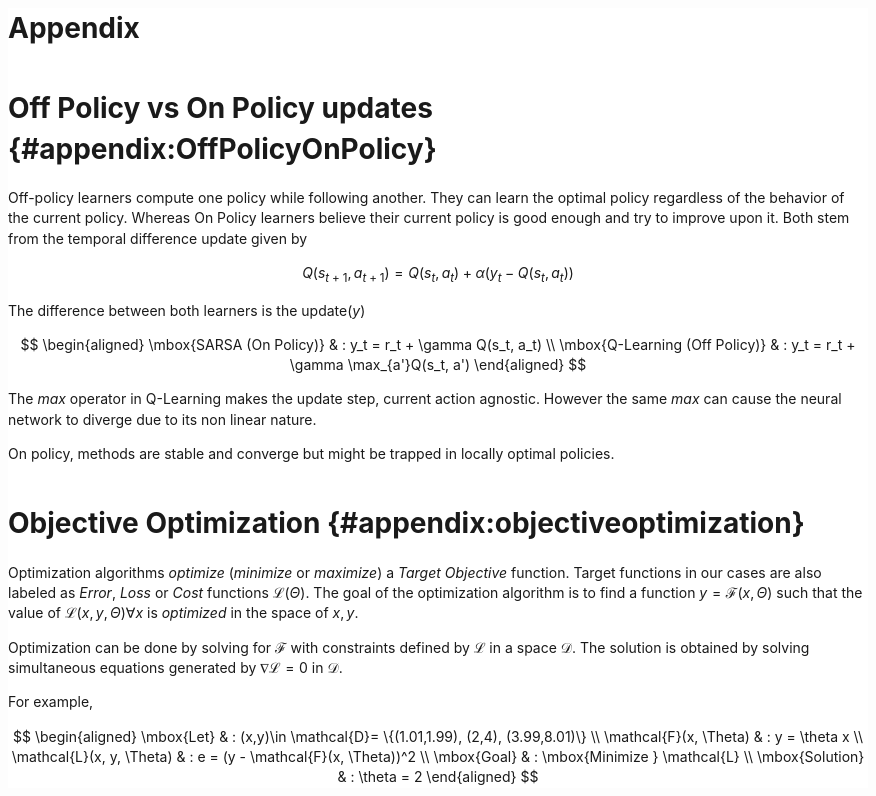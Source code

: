 
Appendix
========

Off Policy vs On Policy updates {#appendix:OffPolicyOnPolicy}
===============================

Off-policy learners compute one policy while following another. They can
learn the optimal policy regardless of the behavior of the current
policy. Whereas On Policy learners believe their current policy is good
enough and try to improve upon it. Both stem from the temporal
difference update given by

$$
    Q(s_{t+1},a_{t+1}) = Q(s_t,a_t) + \alpha(y_t-Q(s_t,a_t))
$$ 

The difference between both learners is the update($y$) 

$$
\begin{aligned}
    \mbox{SARSA (On Policy)}       & : y_t = r_t + \gamma Q(s_t, a_t)         \\
    \mbox{Q-Learning (Off Policy)} & : y_t = r_t + \gamma \max_{a'}Q(s_t, a') 
\end{aligned}
$$ 

The *max* operator in Q-Learning makes the update
step, current action agnostic. However the same *max* can cause the
neural network to diverge due to its non linear nature.

On policy, methods are stable and converge but might be trapped in
locally optimal policies.

Objective Optimization {#appendix:objectiveoptimization}
======================

Optimization algorithms *optimize* (*minimize* or *maximize*) a *Target
Objective* function. Target functions
in our cases are also labeled as *Error*, *Loss* or *Cost* functions
$\mathcal{L}(\Theta)$. The goal of the optimization algorithm is to find
a function $y=\mathcal{F}(x, \Theta)$ such that the value of
$\mathcal{L}(x, y, \Theta)\forall x$ is *optimized* in the space of
$x,y$.

Optimization can be done by solving for $\mathcal{F}$ with constraints
defined by $\mathcal{L}$ in a space $\mathcal{D}$. The solution is
obtained by solving simultaneous equations generated by $\nabla\mathcal{L}=0$ in $\mathcal{D}$. 

For example, 

$$
\begin{aligned}
        \mbox{Let}                & : (x,y)\in \mathcal{D}= \{(1.01,1.99), (2,4), (3.99,8.01)\} \\
        \mathcal{F}(x, \Theta)    & : y = \theta x                                              \\
        \mathcal{L}(x, y, \Theta) & : e = (y - \mathcal{F}(x, \Theta))^2                        \\
        \mbox{Goal}               & : \mbox{Minimize }  \mathcal{L}                             \\
        \mbox{Solution}           & : \theta = 2                                                
    \end{aligned}
$$
